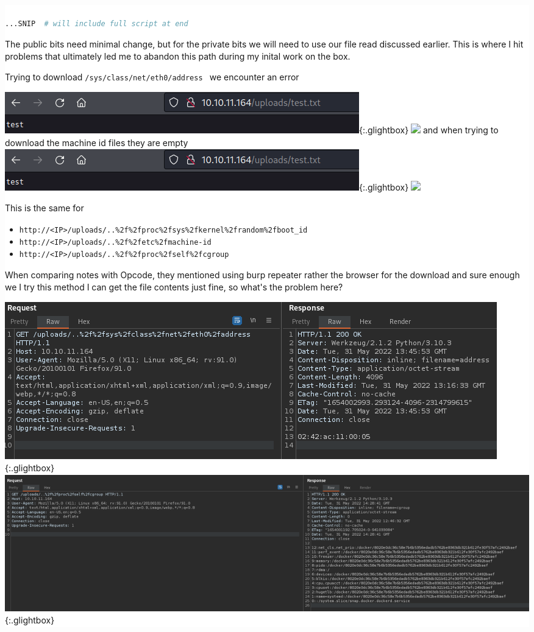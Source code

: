 ```python

...SNIP  # will include full script at end
```
The public bits need minimal change, but for the private bits we will need to use our file read discussed earlier. This is where I hit problems that ultimately led me to abandon this path during my inital work on the box.

Trying to download `/sys/class/net/eth0/address ` we encounter an error

[![](/assets/image/attachments/Pasted&#32;image&#32;20220602195947.png)](/assets/image/attachments/Pasted&#32;image&#32;20220602195947.png){:.glightbox}
![](images/attachments/Pasted%20image%2020220602205458.png)
and when trying to download the machine id files they are empty
[![](/assets/image/attachments/Pasted&#32;image&#32;20220602195947.png)](/assets/image/attachments/Pasted&#32;image&#32;20220602195947.png){:.glightbox}
![](images/attachments/Pasted%20image%2020220602205620.png)

This is the same for 
- `http://<IP>/uploads/..%2f%2fproc%2fsys%2fkernel%2frandom%2fboot_id`
- `http://<IP>/uploads/..%2f%2fetc%2fmachine-id`
- `http://<IP>/uploads/..%2f%2fproc%2fself%2fcgroup`

When comparing notes with Opcode, they mentioned using burp repeater rather the browser for the download and sure enough we I try this method I can get the file contents just fine, so what's the problem here?

[![](/assets/image/attachments/Pasted&#32;image&#32;20220602210137.png)](/assets/image/attachments/Pasted&#32;image&#32;20220602210137.png){:.glightbox}
[![](/assets/image/attachments/Pasted&#32;image&#32;20220602210214.png)](/assets/image/attachments/Pasted&#32;image&#32;20220602210214.png){:.glightbox}
